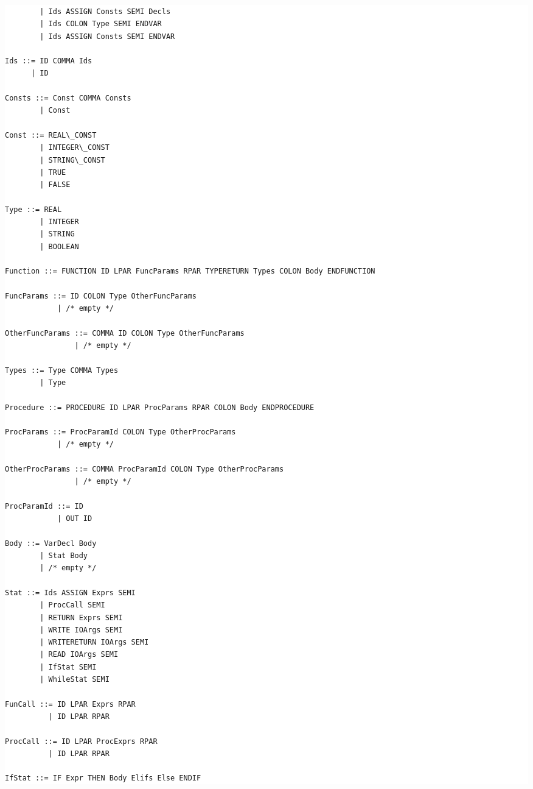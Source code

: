 ```plaintext
        | Ids ASSIGN Consts SEMI Decls
        | Ids COLON Type SEMI ENDVAR
        | Ids ASSIGN Consts SEMI ENDVAR

Ids ::= ID COMMA Ids
      | ID

Consts ::= Const COMMA Consts
        | Const

Const ::= REAL\_CONST
        | INTEGER\_CONST
        | STRING\_CONST
        | TRUE
        | FALSE

Type ::= REAL
        | INTEGER
        | STRING
        | BOOLEAN

Function ::= FUNCTION ID LPAR FuncParams RPAR TYPERETURN Types COLON Body ENDFUNCTION

FuncParams ::= ID COLON Type OtherFuncParams
            | /* empty */

OtherFuncParams ::= COMMA ID COLON Type OtherFuncParams
                | /* empty */

Types ::= Type COMMA Types
        | Type

Procedure ::= PROCEDURE ID LPAR ProcParams RPAR COLON Body ENDPROCEDURE

ProcParams ::= ProcParamId COLON Type OtherProcParams
            | /* empty */

OtherProcParams ::= COMMA ProcParamId COLON Type OtherProcParams
                | /* empty */

ProcParamId ::= ID
            | OUT ID

Body ::= VarDecl Body
        | Stat Body
        | /* empty */

Stat ::= Ids ASSIGN Exprs SEMI
        | ProcCall SEMI
        | RETURN Exprs SEMI
        | WRITE IOArgs SEMI
        | WRITERETURN IOArgs SEMI
        | READ IOArgs SEMI
        | IfStat SEMI
        | WhileStat SEMI

FunCall ::= ID LPAR Exprs RPAR
          | ID LPAR RPAR

ProcCall ::= ID LPAR ProcExprs RPAR
          | ID LPAR RPAR

IfStat ::= IF Expr THEN Body Elifs Else ENDIF
```